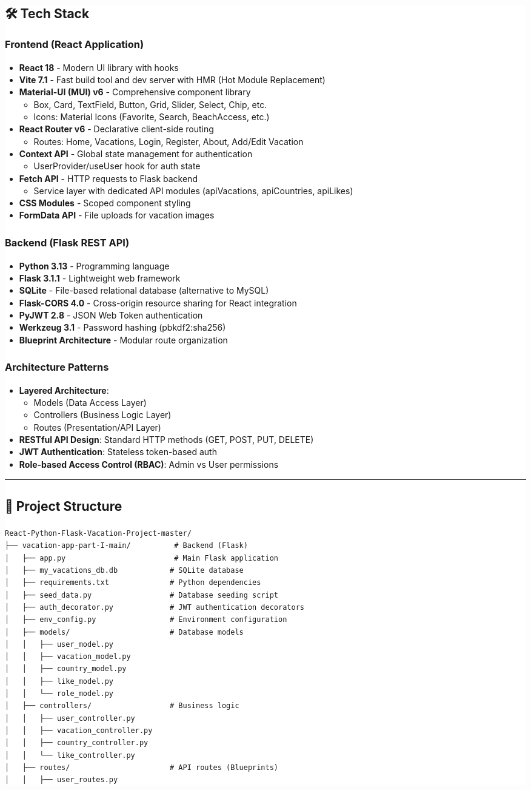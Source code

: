 
## 🛠️ Tech Stack

### Frontend (React Application)
- **React 18** - Modern UI library with hooks
- **Vite 7.1** - Fast build tool and dev server with HMR (Hot Module Replacement)
- **Material-UI (MUI) v6** - Comprehensive component library
  - Box, Card, TextField, Button, Grid, Slider, Select, Chip, etc.
  - Icons: Material Icons (Favorite, Search, BeachAccess, etc.)
- **React Router v6** - Declarative client-side routing
  - Routes: Home, Vacations, Login, Register, About, Add/Edit Vacation
- **Context API** - Global state management for authentication
  - UserProvider/useUser hook for auth state
- **Fetch API** - HTTP requests to Flask backend
  - Service layer with dedicated API modules (apiVacations, apiCountries, apiLikes)
- **CSS Modules** - Scoped component styling
- **FormData API** - File uploads for vacation images

### Backend (Flask REST API)
- **Python 3.13** - Programming language
- **Flask 3.1.1** - Lightweight web framework
- **SQLite** - File-based relational database (alternative to MySQL)
- **Flask-CORS 4.0** - Cross-origin resource sharing for React integration
- **PyJWT 2.8** - JSON Web Token authentication
- **Werkzeug 3.1** - Password hashing (pbkdf2:sha256)
- **Blueprint Architecture** - Modular route organization

### Architecture Patterns
- **Layered Architecture**: 
  - Models (Data Access Layer)
  - Controllers (Business Logic Layer)
  - Routes (Presentation/API Layer)
- **RESTful API Design**: Standard HTTP methods (GET, POST, PUT, DELETE)
- **JWT Authentication**: Stateless token-based auth
- **Role-based Access Control (RBAC)**: Admin vs User permissions

---

## 📁 Project Structure

```
React-Python-Flask-Vacation-Project-master/
├── vacation-app-part-I-main/          # Backend (Flask)
│   ├── app.py                         # Main Flask application
│   ├── my_vacations_db.db            # SQLite database
│   ├── requirements.txt              # Python dependencies
│   ├── seed_data.py                  # Database seeding script
│   ├── auth_decorator.py             # JWT authentication decorators
│   ├── env_config.py                 # Environment configuration
│   ├── models/                       # Database models
│   │   ├── user_model.py
│   │   ├── vacation_model.py
│   │   ├── country_model.py
│   │   ├── like_model.py
│   │   └── role_model.py
│   ├── controllers/                  # Business logic
│   │   ├── user_controller.py
│   │   ├── vacation_controller.py
│   │   ├── country_controller.py
│   │   └── like_controller.py
│   ├── routes/                       # API routes (Blueprints)
│   │   ├── user_routes.py
```